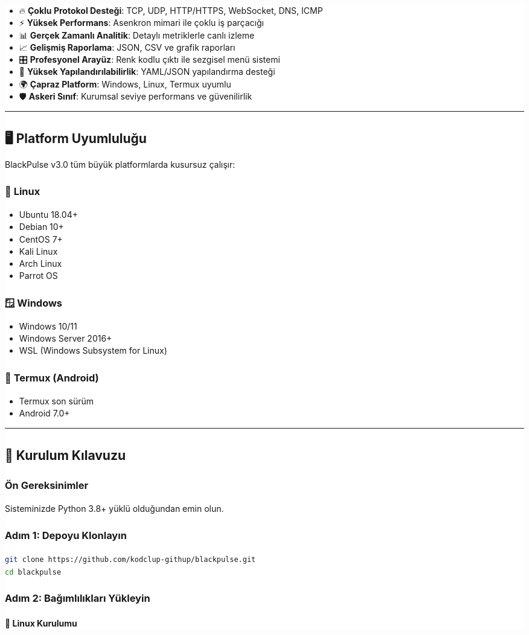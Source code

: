 - 🔥 **Çoklu Protokol Desteği**: TCP, UDP, HTTP/HTTPS, WebSocket, DNS, ICMP
- ⚡ **Yüksek Performans**: Asenkron mimari ile çoklu iş parçacığı
- 📊 **Gerçek Zamanlı Analitik**: Detaylı metriklerle canlı izleme
- 📈 **Gelişmiş Raporlama**: JSON, CSV ve grafik raporları
- 🎛️ **Profesyonel Arayüz**: Renk kodlu çıktı ile sezgisel menü sistemi
- 🔧 **Yüksek Yapılandırılabilirlik**: YAML/JSON yapılandırma desteği
- 🌍 **Çapraz Platform**: Windows, Linux, Termux uyumlu
- 🛡️ **Askeri Sınıf**: Kurumsal seviye performans ve güvenilirlik

---

## 🖥️ **Platform Uyumluluğu**

BlackPulse v3.0 tüm büyük platformlarda kusursuz çalışır:

### 🐧 **Linux**
- Ubuntu 18.04+
- Debian 10+
- CentOS 7+
- Kali Linux
- Arch Linux
- Parrot OS

### 🪟 **Windows**
- Windows 10/11
- Windows Server 2016+
- WSL (Windows Subsystem for Linux)

### 📱 **Termux (Android)**
- Termux son sürüm
- Android 7.0+

---

## 🚀 **Kurulum Kılavuzu**

### **Ön Gereksinimler**

Sisteminizde Python 3.8+ yüklü olduğundan emin olun.

### **Adım 1: Depoyu Klonlayın**

```bash
git clone https://github.com/kodclup-githup/blackpulse.git
cd blackpulse
```

### **Adım 2: Bağımlılıkları Yükleyin**

#### **🐧 Linux Kurulumu**
